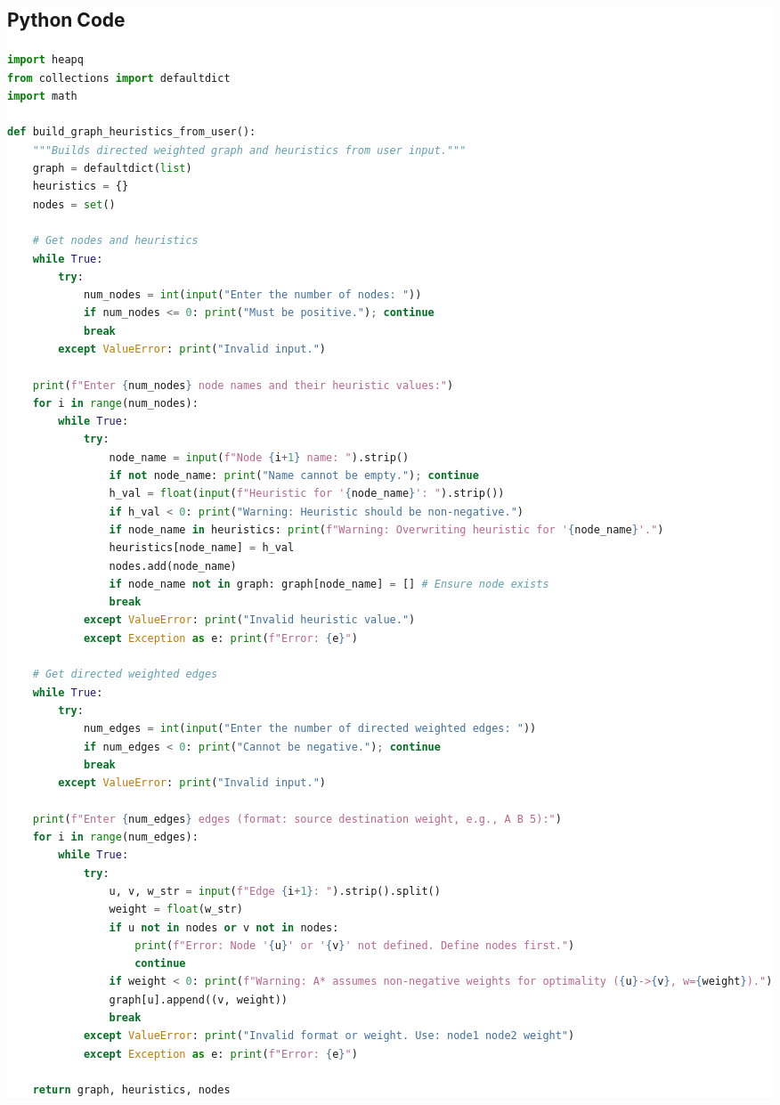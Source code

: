 ## Python Code

```python
import heapq
from collections import defaultdict
import math

def build_graph_heuristics_from_user():
    """Builds directed weighted graph and heuristics from user input."""
    graph = defaultdict(list)
    heuristics = {}
    nodes = set()

    # Get nodes and heuristics
    while True:
        try:
            num_nodes = int(input("Enter the number of nodes: "))
            if num_nodes <= 0: print("Must be positive."); continue
            break
        except ValueError: print("Invalid input.")

    print(f"Enter {num_nodes} node names and their heuristic values:")
    for i in range(num_nodes):
        while True:
            try:
                node_name = input(f"Node {i+1} name: ").strip()
                if not node_name: print("Name cannot be empty."); continue
                h_val = float(input(f"Heuristic for '{node_name}': ").strip())
                if h_val < 0: print("Warning: Heuristic should be non-negative.")
                if node_name in heuristics: print(f"Warning: Overwriting heuristic for '{node_name}'.")
                heuristics[node_name] = h_val
                nodes.add(node_name)
                if node_name not in graph: graph[node_name] = [] # Ensure node exists
                break
            except ValueError: print("Invalid heuristic value.")
            except Exception as e: print(f"Error: {e}")

    # Get directed weighted edges
    while True:
        try:
            num_edges = int(input("Enter the number of directed weighted edges: "))
            if num_edges < 0: print("Cannot be negative."); continue
            break
        except ValueError: print("Invalid input.")

    print(f"Enter {num_edges} edges (format: source destination weight, e.g., A B 5):")
    for i in range(num_edges):
        while True:
            try:
                u, v, w_str = input(f"Edge {i+1}: ").strip().split()
                weight = float(w_str)
                if u not in nodes or v not in nodes:
                    print(f"Error: Node '{u}' or '{v}' not defined. Define nodes first.")
                    continue
                if weight < 0: print(f"Warning: A* assumes non-negative weights for optimality ({u}->{v}, w={weight}).")
                graph[u].append((v, weight))
                break
            except ValueError: print("Invalid format or weight. Use: node1 node2 weight")
            except Exception as e: print(f"Error: {e}")

    return graph, heuristics, nodes
```